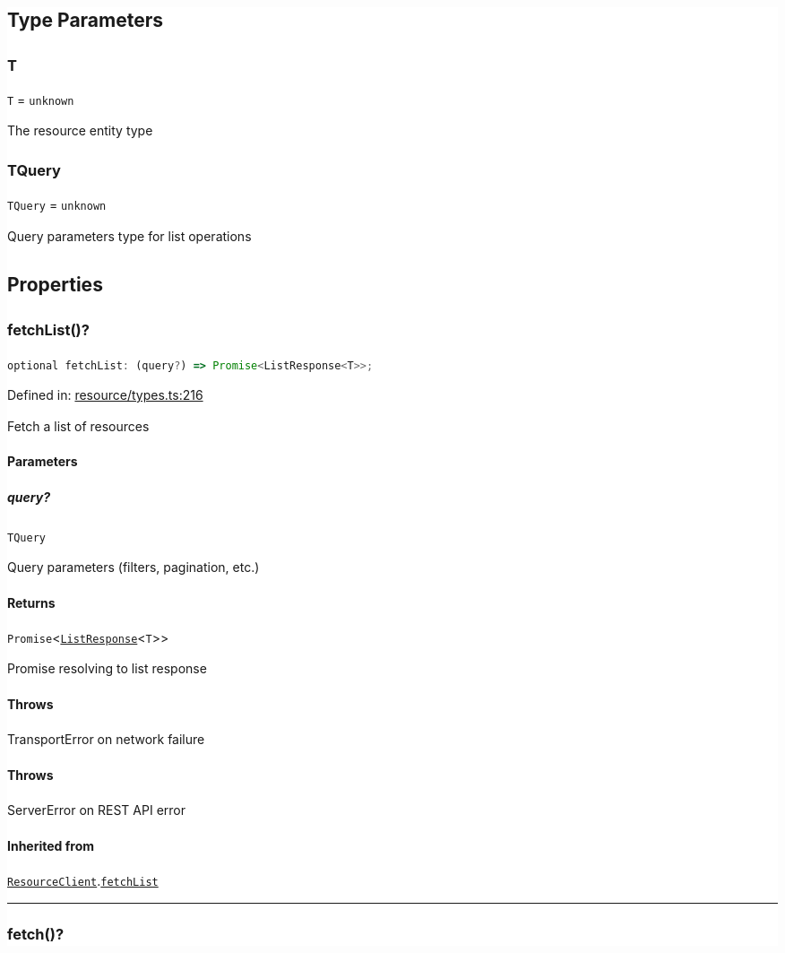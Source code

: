 ## Type Parameters

### T

`T` = `unknown`

The resource entity type

### TQuery

`TQuery` = `unknown`

Query parameters type for list operations

## Properties

### fetchList()?

```ts
optional fetchList: (query?) => Promise<ListResponse<T>>;
```

Defined in: [resource/types.ts:216](https://github.com/theGeekist/wp-kernel/blob/main/packages/kernel/src/resource/types.ts#L216)

Fetch a list of resources

#### Parameters

##### query?

`TQuery`

Query parameters (filters, pagination, etc.)

#### Returns

`Promise`\<[`ListResponse`](ListResponse.md)\<`T`\>\>

Promise resolving to list response

#### Throws

TransportError on network failure

#### Throws

ServerError on REST API error

#### Inherited from

[`ResourceClient`](ResourceClient.md).[`fetchList`](ResourceClient.md#fetchlist)

---

### fetch()?
